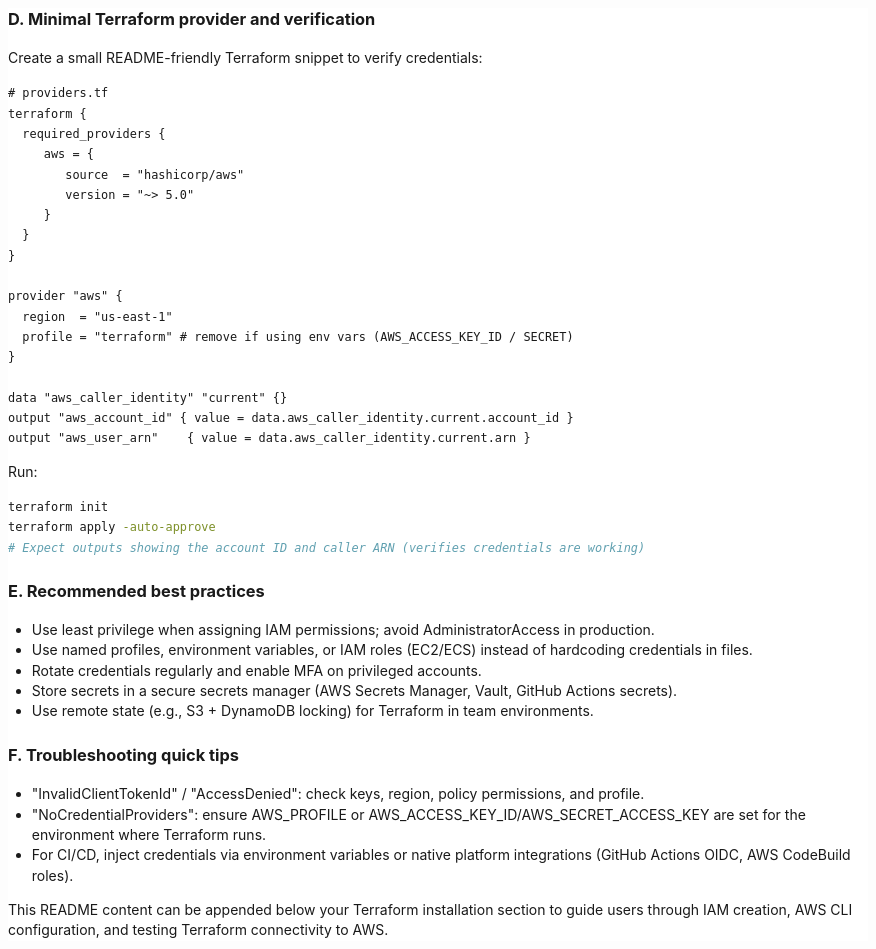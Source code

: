 ### D. Minimal Terraform provider and verification
Create a small README-friendly Terraform snippet to verify credentials:

```hcl
# providers.tf
terraform {
  required_providers {
     aws = {
        source  = "hashicorp/aws"
        version = "~> 5.0"
     }
  }
}

provider "aws" {
  region  = "us-east-1"
  profile = "terraform" # remove if using env vars (AWS_ACCESS_KEY_ID / SECRET)
}

data "aws_caller_identity" "current" {}
output "aws_account_id" { value = data.aws_caller_identity.current.account_id }
output "aws_user_arn"    { value = data.aws_caller_identity.current.arn }
```

Run:
```bash
terraform init
terraform apply -auto-approve
# Expect outputs showing the account ID and caller ARN (verifies credentials are working)
```

### E. Recommended best practices
- Use least privilege when assigning IAM permissions; avoid AdministratorAccess in production.
- Use named profiles, environment variables, or IAM roles (EC2/ECS) instead of hardcoding credentials in files.
- Rotate credentials regularly and enable MFA on privileged accounts.
- Store secrets in a secure secrets manager (AWS Secrets Manager, Vault, GitHub Actions secrets).
- Use remote state (e.g., S3 + DynamoDB locking) for Terraform in team environments.

### F. Troubleshooting quick tips
- "InvalidClientTokenId" / "AccessDenied": check keys, region, policy permissions, and profile.
- "NoCredentialProviders": ensure AWS_PROFILE or AWS_ACCESS_KEY_ID/AWS_SECRET_ACCESS_KEY are set for the environment where Terraform runs.
- For CI/CD, inject credentials via environment variables or native platform integrations (GitHub Actions OIDC, AWS CodeBuild roles).

This README content can be appended below your Terraform installation section to guide users through IAM creation, AWS CLI configuration, and testing Terraform connectivity to AWS.
